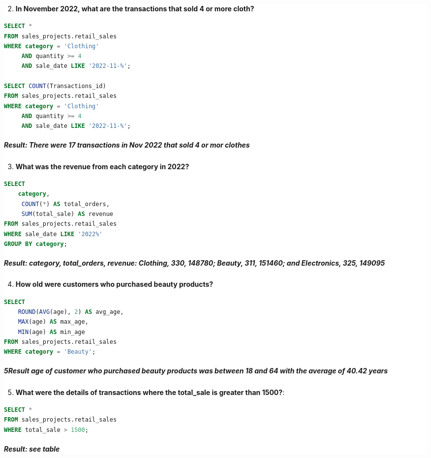 

2. **In November 2022, what are the transactions that sold 4 or more cloth?**
```sql
SELECT *
FROM sales_projects.retail_sales
WHERE category = 'Clothing'
     AND quantity >= 4 
     AND sale_date LIKE '2022-11-%';

SELECT COUNT(Transactions_id) 
FROM sales_projects.retail_sales
WHERE category = 'Clothing'
     AND quantity >= 4 
     AND sale_date LIKE '2022-11-%';
```
##### Result: There were 17 transactions in Nov 2022 that sold 4 or mor clothes


3. **What was the revenue from each category in 2022?**
```sql
SELECT 
    category,
     COUNT(*) AS total_orders,
     SUM(total_sale) AS revenue
FROM sales_projects.retail_sales
WHERE sale_date LIKE '2022%'
GROUP BY category; 

```
##### Result: category, total_orders, revenue: Clothing, 330, 148780; Beauty, 311, 151460; and Electronics, 325, 149095

4. **How old were customers who purchased beauty products?**  
```sql
SELECT
    ROUND(AVG(age), 2) AS avg_age,
    MAX(age) AS max_age,
    MIN(age) AS min_age
FROM sales_projects.retail_sales
WHERE category = 'Beauty';

```
##### 5Result age of customer who purchased beauty products was between 18 and 64 with the average of 40.42 years


5. **What were the details of transactions where the total_sale is greater than 1500?**:
```sql
SELECT * 
FROM sales_projects.retail_sales
WHERE total_sale > 1500;

```
##### Result: see table
